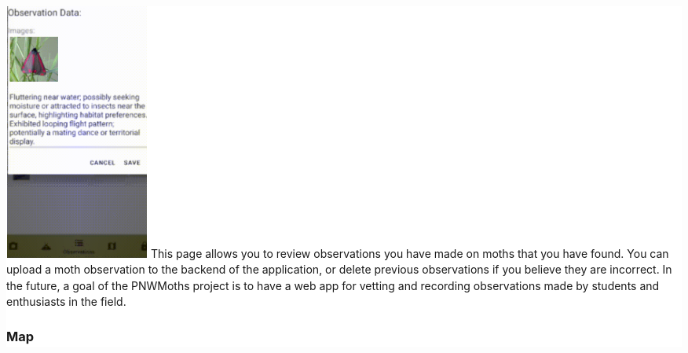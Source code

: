 <img src="images/observation1.png" alt="Observation Image" width="180" height="320" >
This page allows you to review observations you have made on moths that you have found. 
You can upload a moth observation to the backend of the application, or delete previous observations if you believe they are incorrect. 
In the future, a goal of the PNWMoths project is to have a web app for vetting and recording observations made by students and enthusiasts
in the field.

### Map